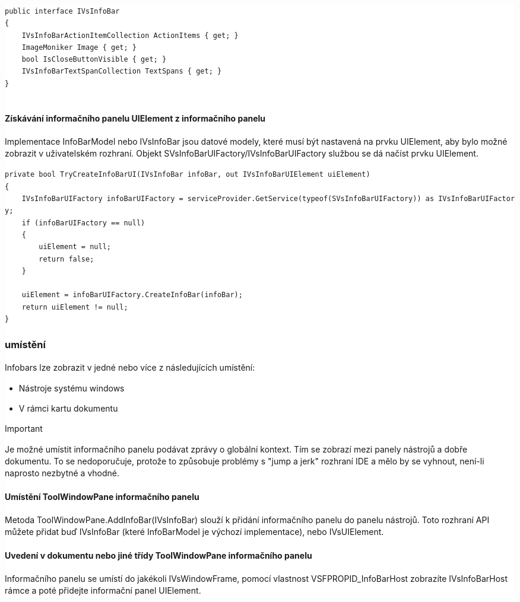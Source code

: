 ```  
public interface IVsInfoBar  
{  
    IVsInfoBarActionItemCollection ActionItems { get; }  
    ImageMoniker Image { get; }  
    bool IsCloseButtonVisible { get; }  
    IVsInfoBarTextSpanCollection TextSpans { get; }  
}  
  
```  
  
#### <a name="getting-an-infobar-uielement-from-an-infobar"></a>Získávání informačního panelu UIElement z informačního panelu  
 Implementace InfoBarModel nebo IVsInfoBar jsou datové modely, které musí být nastavená na prvku UIElement, aby bylo možné zobrazit v uživatelském rozhraní. Objekt SVsInfoBarUIFactory/IVsInfoBarUIFactory službou se dá načíst prvku UIElement.  
  
```  
private bool TryCreateInfoBarUI(IVsInfoBar infoBar, out IVsInfoBarUIElement uiElement)  
{  
    IVsInfoBarUIFactory infoBarUIFactory = serviceProvider.GetService(typeof(SVsInfoBarUIFactory)) as IVsInfoBarUIFactory;  
    if (infoBarUIFactory == null)  
    {  
        uiElement = null;  
        return false;  
    }  
  
    uiElement = infoBarUIFactory.CreateInfoBar(infoBar);  
    return uiElement != null;  
}  
```  
  
### <a name="placement"></a>umístění  
 Infobars lze zobrazit v jedné nebo více z následujících umístění:  
  
-   Nástroje systému windows  
  
-   V rámci kartu dokumentu  
  
> [!IMPORTANT]
>  Je možné umístit informačního panelu podávat zprávy o globální kontext. Tím se zobrazí mezi panely nástrojů a dobře dokumentu. To se nedoporučuje, protože to způsobuje problémy s "jump a jerk" rozhraní IDE a mělo by se vyhnout, není-li naprosto nezbytné a vhodné.  
  
#### <a name="placing-an-infobar-in-a-toolwindowpane"></a>Umístění ToolWindowPane informačního panelu  
 Metoda ToolWindowPane.AddInfoBar(IVsInfoBar) slouží k přidání informačního panelu do panelu nástrojů. Toto rozhraní API můžete přidat buď IVsInfoBar (které InfoBarModel je výchozí implementace), nebo IVsUIElement.  
  
#### <a name="placing-an-infobar-in-a-document-or-non-toolwindowpane"></a>Uvedení v dokumentu nebo jiné třídy ToolWindowPane informačního panelu  
 Informačního panelu se umístí do jakékoli IVsWindowFrame, pomocí vlastnost VSFPROPID_InfoBarHost zobrazíte IVsInfoBarHost rámce a poté přidejte informační panel UIElement.  
  